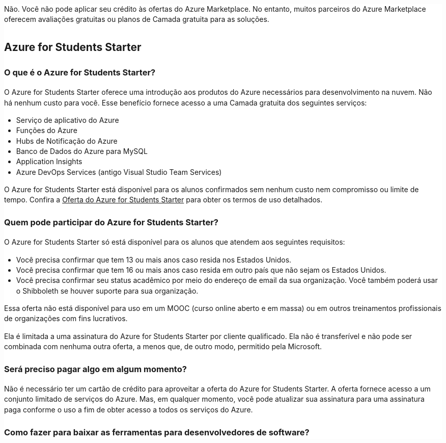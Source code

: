 Não. Você não pode aplicar seu crédito às ofertas do Azure Marketplace. No entanto, muitos parceiros do Azure Marketplace oferecem avaliações gratuitas ou planos de Camada gratuita para as soluções.

## <a name="azure-for-students-starter"></a>Azure for Students Starter

### <a name="what-is-azure-for-students-starter"></a>O que é o Azure for Students Starter?

O Azure for Students Starter oferece uma introdução aos produtos do Azure necessários para desenvolvimento na nuvem. Não há nenhum custo para você. Esse benefício fornece acesso a uma Camada gratuita dos seguintes serviços:

- Serviço de aplicativo do Azure
- Funções do Azure
- Hubs de Notificação do Azure
- Banco de Dados do Azure para MySQL
- Application Insights
- Azure DevOps Services (antigo Visual Studio Team Services)

O Azure for Students Starter está disponível para os alunos confirmados sem nenhum custo nem compromisso ou limite de tempo. Confira a [Oferta do Azure for Students Starter](https://azure.microsoft.com/offers/ms-azr-0144p/) para obter os termos de uso detalhados.

### <a name="who-is-eligible-for-azure-for-students-starter"></a>Quem pode participar do Azure for Students Starter?

O Azure for Students Starter só está disponível para os alunos que atendem aos seguintes requisitos:

- Você precisa confirmar que tem 13 ou mais anos caso resida nos Estados Unidos.
- Você precisa confirmar que tem 16 ou mais anos caso resida em outro país que não sejam os Estados Unidos.
- Você precisa confirmar seu status acadêmico por meio do endereço de email da sua organização. Você também poderá usar o Shibboleth se houver suporte para sua organização.

Essa oferta não está disponível para uso em um MOOC (curso online aberto e em massa) ou em outros treinamentos profissionais de organizações com fins lucrativos.

Ela é limitada a uma assinatura do Azure for Students Starter por cliente qualificado. Ela não é transferível e não pode ser combinada com nenhuma outra oferta, a menos que, de outro modo, permitido pela Microsoft.

### <a name="will-i-have-to-pay-something-at-any-point-in-time"></a>Será preciso pagar algo em algum momento?

Não é necessário ter um cartão de crédito para aproveitar a oferta do Azure for Students Starter. A oferta fornece acesso a um conjunto limitado de serviços do Azure. Mas, em qualquer momento, você pode atualizar sua assinatura para uma assinatura paga conforme o uso a fim de obter acesso a todos os serviços do Azure.

### <a name="how-do-i-download-the-software-developer-tools"></a>Como fazer para baixar as ferramentas para desenvolvedores de software?
